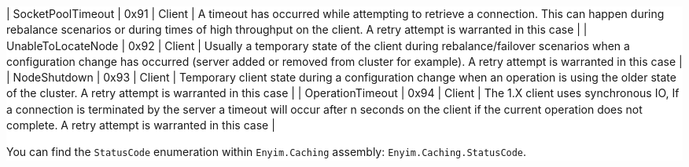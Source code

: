 |  SocketPoolTimeout | 0x91 | Client | A timeout has occurred while attempting to retrieve a connection. This can happen during rebalance scenarios or during times of high throughput on the client. A retry attempt is warranted in this case |
|  UnableToLocateNode | 0x92 | Client | Usually a temporary state of the client during rebalance/failover scenarios when a configuration change has occurred (server added or removed from cluster for example). A retry attempt is warranted in this case |
|  NodeShutdown  | 0x93 | Client | Temporary client state during a configuration change when an operation is using the older state of the cluster. A retry attempt is warranted in this case  |
|  OperationTimeout | 0x94 | Client | The 1.X client uses synchronous IO, If a connection is terminated by the server a timeout will occur after n seconds on the client if the current operation does not complete. A retry attempt is warranted in this case |

You can find the `StatusCode` enumeration within `Enyim.Caching` assembly: `Enyim.Caching.StatusCode`.